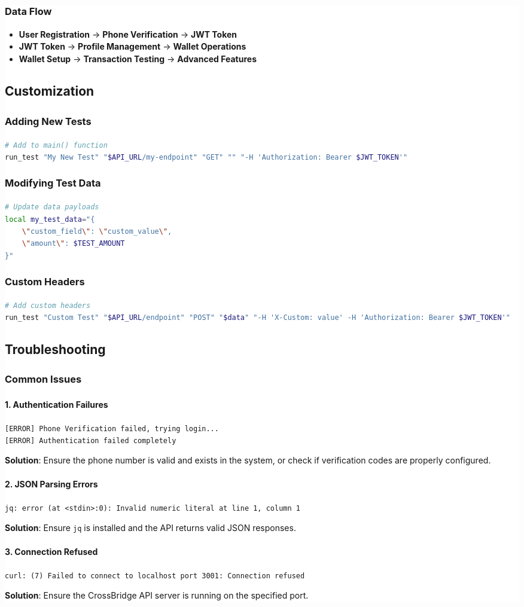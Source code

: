 ### Data Flow
- **User Registration** → **Phone Verification** → **JWT Token**
- **JWT Token** → **Profile Management** → **Wallet Operations**
- **Wallet Setup** → **Transaction Testing** → **Advanced Features**

## Customization

### Adding New Tests
```bash
# Add to main() function
run_test "My New Test" "$API_URL/my-endpoint" "GET" "" "-H 'Authorization: Bearer $JWT_TOKEN'"
```

### Modifying Test Data
```bash
# Update data payloads
local my_test_data="{
    \"custom_field\": \"custom_value\",
    \"amount\": $TEST_AMOUNT
}"
```

### Custom Headers
```bash
# Add custom headers
run_test "Custom Test" "$API_URL/endpoint" "POST" "$data" "-H 'X-Custom: value' -H 'Authorization: Bearer $JWT_TOKEN'"
```

## Troubleshooting

### Common Issues

#### 1. Authentication Failures
```
[ERROR] Phone Verification failed, trying login...
[ERROR] Authentication failed completely
```
**Solution**: Ensure the phone number is valid and exists in the system, or check if verification codes are properly configured.

#### 2. JSON Parsing Errors
```
jq: error (at <stdin>:0): Invalid numeric literal at line 1, column 1
```
**Solution**: Ensure `jq` is installed and the API returns valid JSON responses.

#### 3. Connection Refused
```
curl: (7) Failed to connect to localhost port 3001: Connection refused
```
**Solution**: Ensure the CrossBridge API server is running on the specified port.
